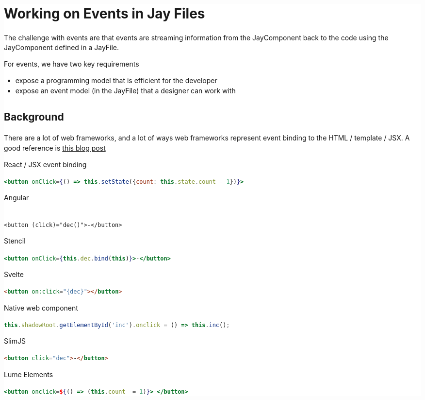 # Working on Events in Jay Files

The challenge with events are that events are streaming information from the JayComponent back to the code using the
JayComponent defined in a JayFile.

For events, we have two key requirements

- expose a programming model that is efficient for the developer
- expose an event model (in the JayFile) that a designer can work with

## Background

There are a lot of web frameworks, and a lot of ways web frameworks represent event binding to the HTML / template /
JSX. A good reference is [this blog post](https://webcomponents.dev/blog/all-the-ways-to-make-a-web-component/)

React / JSX event binding

```jsx
<button onClick={() => this.setState({count: this.state.count - 1})}>
```

Angular

```angular2html

<button (click)="dec()">-</button>
```

Stencil

```jsx
<button onClick={this.dec.bind(this)}>-</button>
```

Svelte

```html
<button on:click="{dec}"></button>
```

Native web component

```typescript
this.shadowRoot.getElementById('inc').onclick = () => this.inc();
```

SlimJS

```html
<button click="dec">-</button>
```

Lume Elements

```jsx
<button onclick=${() => (this.count -= 1)}>-</button>
```
